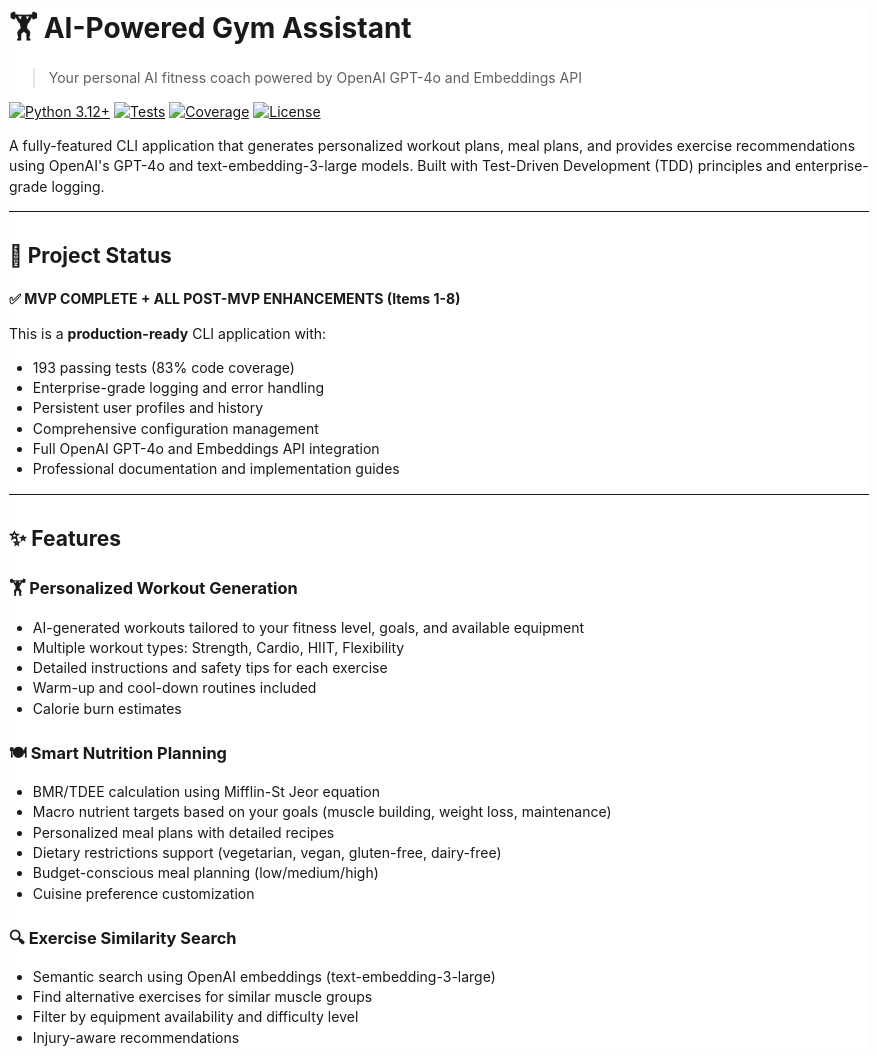 # 🏋️ AI-Powered Gym Assistant

> Your personal AI fitness coach powered by OpenAI GPT-4o and Embeddings API

[![Python 3.12+](https://img.shields.io/badge/python-3.12+-blue.svg)](https://www.python.org/downloads/)
[![Tests](https://img.shields.io/badge/tests-193%20passing-brightgreen.svg)](tests/)
[![Coverage](https://img.shields.io/badge/coverage-83%25-green.svg)](htmlcov/)
[![License](https://img.shields.io/badge/license-MIT-blue.svg)](LICENSE)

A fully-featured CLI application that generates personalized workout plans, meal plans, and provides exercise recommendations using OpenAI's GPT-4o and text-embedding-3-large models. Built with Test-Driven Development (TDD) principles and enterprise-grade logging.

---

## 🎉 Project Status

**✅ MVP COMPLETE + ALL POST-MVP ENHANCEMENTS (Items 1-8)**

This is a **production-ready** CLI application with:
- 193 passing tests (83% code coverage)
- Enterprise-grade logging and error handling
- Persistent user profiles and history
- Comprehensive configuration management
- Full OpenAI GPT-4o and Embeddings API integration
- Professional documentation and implementation guides

---

## ✨ Features

### 🏋️ **Personalized Workout Generation**
- AI-generated workouts tailored to your fitness level, goals, and available equipment
- Multiple workout types: Strength, Cardio, HIIT, Flexibility
- Detailed instructions and safety tips for each exercise
- Warm-up and cool-down routines included
- Calorie burn estimates

### 🍽️ **Smart Nutrition Planning**
- BMR/TDEE calculation using Mifflin-St Jeor equation
- Macro nutrient targets based on your goals (muscle building, weight loss, maintenance)
- Personalized meal plans with detailed recipes
- Dietary restrictions support (vegetarian, vegan, gluten-free, dairy-free)
- Budget-conscious meal planning (low/medium/high)
- Cuisine preference customization

### 🔍 **Exercise Similarity Search**
- Semantic search using OpenAI embeddings (text-embedding-3-large)
- Find alternative exercises for similar muscle groups
- Filter by equipment availability and difficulty level
- Injury-aware recommendations
